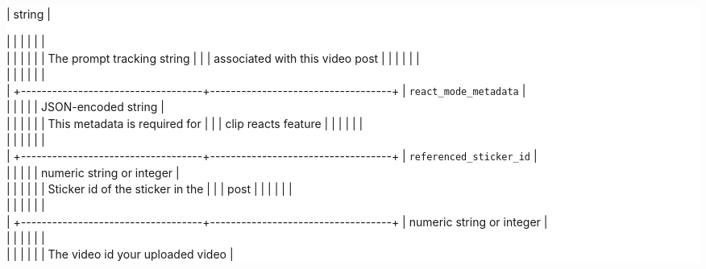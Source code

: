 | string                            | <div>                             |
|                                   |                                   |
|                                   | <div>                             |
|                                   |                                   |
|                                   | The prompt tracking string        |
|                                   | associated with this video post   |
|                                   |                                   |
|                                   | </div>                            |
|                                   |                                   |
|                                   | </div>                            |
+-----------------------------------+-----------------------------------+
| ` react_mode_metadata `           | <div>                             |
|                                   |                                   |
| JSON-encoded string               | <div>                             |
|                                   |                                   |
|                                   | This metadata is required for     |
|                                   | clip reacts feature               |
|                                   |                                   |
|                                   | </div>                            |
|                                   |                                   |
|                                   | </div>                            |
+-----------------------------------+-----------------------------------+
| ` referenced_sticker_id `         | <div>                             |
|                                   |                                   |
| numeric string or integer         | <div>                             |
|                                   |                                   |
|                                   | Sticker id of the sticker in the  |
|                                   | post                              |
|                                   |                                   |
|                                   | </div>                            |
|                                   |                                   |
|                                   | </div>                            |
+-----------------------------------+-----------------------------------+
| numeric string or integer         | <div>                             |
|                                   |                                   |
|                                   | <div>                             |
|                                   |                                   |
|                                   | The video id your uploaded video  |